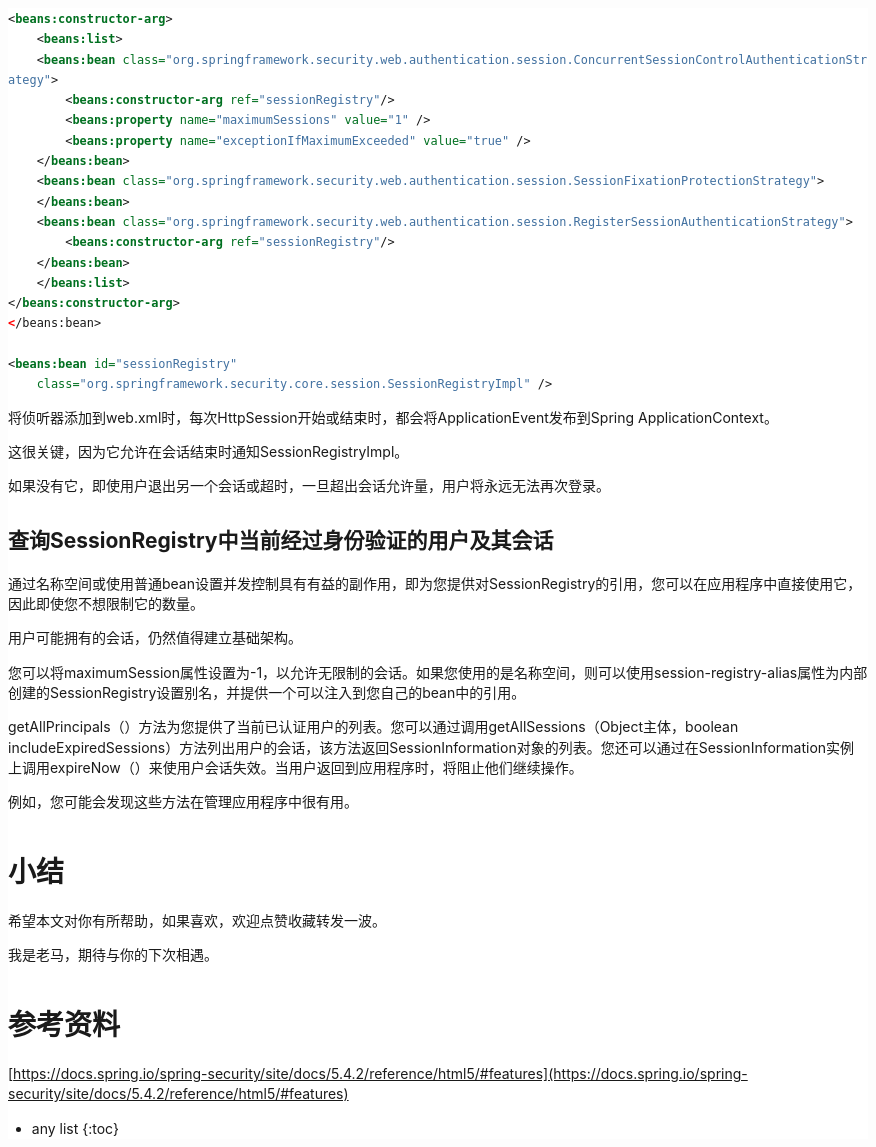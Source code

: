 ```xml
<beans:constructor-arg>
    <beans:list>
    <beans:bean class="org.springframework.security.web.authentication.session.ConcurrentSessionControlAuthenticationStrategy">
        <beans:constructor-arg ref="sessionRegistry"/>
        <beans:property name="maximumSessions" value="1" />
        <beans:property name="exceptionIfMaximumExceeded" value="true" />
    </beans:bean>
    <beans:bean class="org.springframework.security.web.authentication.session.SessionFixationProtectionStrategy">
    </beans:bean>
    <beans:bean class="org.springframework.security.web.authentication.session.RegisterSessionAuthenticationStrategy">
        <beans:constructor-arg ref="sessionRegistry"/>
    </beans:bean>
    </beans:list>
</beans:constructor-arg>
</beans:bean>

<beans:bean id="sessionRegistry"
    class="org.springframework.security.core.session.SessionRegistryImpl" />
```

将侦听器添加到web.xml时，每次HttpSession开始或结束时，都会将ApplicationEvent发布到Spring ApplicationContext。 

这很关键，因为它允许在会话结束时通知SessionRegistryImpl。 

如果没有它，即使用户退出另一个会话或超时，一旦超出会话允许量，用户将永远无法再次登录。

## 查询SessionRegistry中当前经过身份验证的用户及其会话

通过名称空间或使用普通bean设置并发控制具有有益的副作用，即为您提供对SessionRegistry的引用，您可以在应用程序中直接使用它，因此即使您不想限制它的数量。

用户可能拥有的会话，仍然值得建立基础架构。

您可以将maximumSession属性设置为-1，以允许无限制的会话。如果您使用的是名称空间，则可以使用session-registry-alias属性为内部创建的SessionRegistry设置别名，并提供一个可以注入到您自己的bean中的引用。

getAllPrincipals（）方法为您提供了当前已认证用户的列表。您可以通过调用getAllSessions（Object主体，boolean includeExpiredSessions）方法列出用户的会话，该方法返回SessionInformation对象的列表。您还可以通过在SessionInformation实例上调用expireNow（）来使用户会话失效。当用户返回到应用程序时，将阻止他们继续操作。

例如，您可能会发现这些方法在管理应用程序中很有用。

# 小结

希望本文对你有所帮助，如果喜欢，欢迎点赞收藏转发一波。

我是老马，期待与你的下次相遇。

# 参考资料

[https://docs.spring.io/spring-security/site/docs/5.4.2/reference/html5/#features](https://docs.spring.io/spring-security/site/docs/5.4.2/reference/html5/#features)

* any list
{:toc}